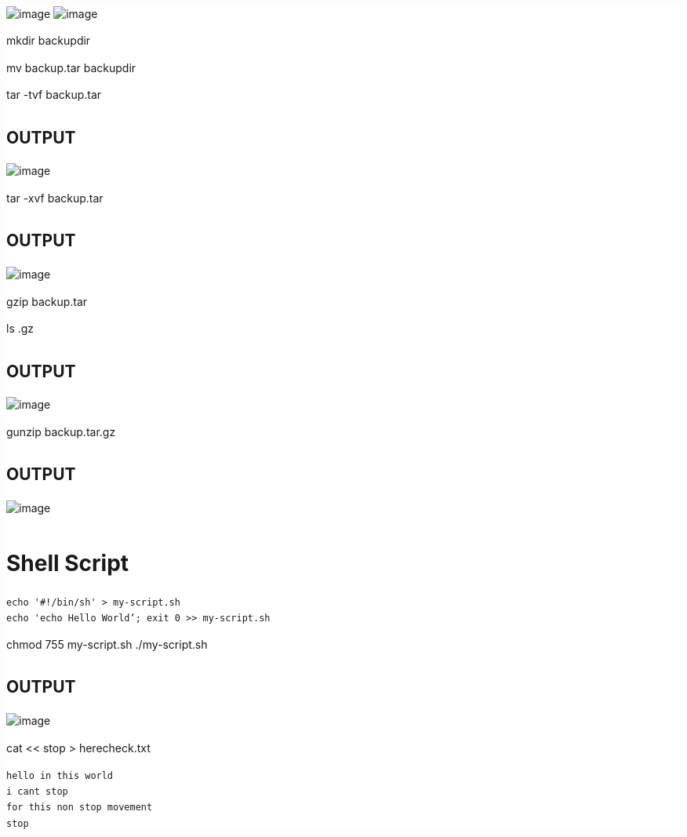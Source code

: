 ![image](https://github.com/dharshini-29/OS-Linux-commands-Shell-script/assets/147474632/41594c40-8496-4957-a300-01269991e43e)
![image](https://github.com/dharshini-29/OS-Linux-commands-Shell-script/assets/147474632/b7918340-5491-4860-8a01-667470561e5e)

mkdir backupdir
 
mv backup.tar backupdir
 
tar -tvf backup.tar
## OUTPUT

![image](https://github.com/dharshini-29/OS-Linux-commands-Shell-script/assets/147474632/de9e09d3-b35a-4015-896e-a26444102ceb)

tar -xvf backup.tar
## OUTPUT

![image](https://github.com/dharshini-29/OS-Linux-commands-Shell-script/assets/147474632/d6c7ad1c-d105-4004-aa4e-1fb9f9ffca79)

gzip backup.tar

ls .gz
## OUTPUT

![image](https://github.com/dharshini-29/OS-Linux-commands-Shell-script/assets/147474632/d2278136-7d4a-4876-8be0-4be4bb4c62d2)
 
gunzip backup.tar.gz
## OUTPUT

![image](https://github.com/dharshini-29/OS-Linux-commands-Shell-script/assets/147474632/79fc1efd-501e-4fe9-84b5-a414f56c4623)
 
# Shell Script
```
echo '#!/bin/sh' > my-script.sh
echo 'echo Hello World‘; exit 0 >> my-script.sh
```
chmod 755 my-script.sh
./my-script.sh
## OUTPUT

![image](https://github.com/dharshini-29/OS-Linux-commands-Shell-script/assets/147474632/bd59ef41-1a9d-4f53-80de-846c3cda2819)
 
cat << stop > herecheck.txt
```
hello in this world
i cant stop
for this non stop movement
stop
```
